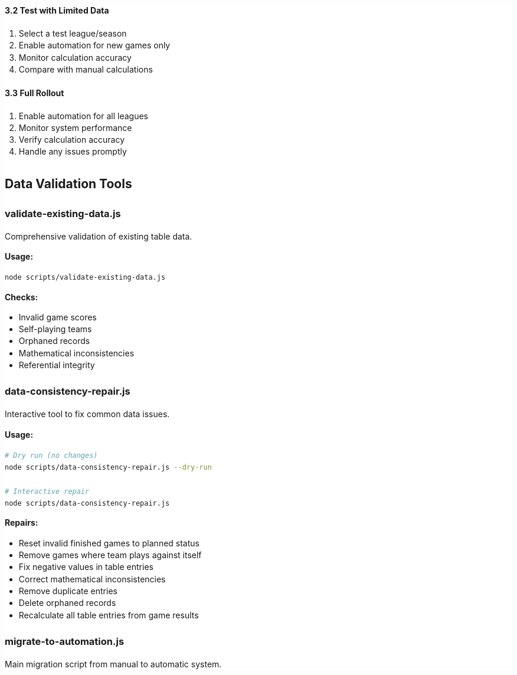 #### 3.2 Test with Limited Data
1. Select a test league/season
2. Enable automation for new games only
3. Monitor calculation accuracy
4. Compare with manual calculations

#### 3.3 Full Rollout
1. Enable automation for all leagues
2. Monitor system performance
3. Verify calculation accuracy
4. Handle any issues promptly

## Data Validation Tools

### validate-existing-data.js
Comprehensive validation of existing table data.

**Usage:**
```bash
node scripts/validate-existing-data.js
```

**Checks:**
- Invalid game scores
- Self-playing teams
- Orphaned records
- Mathematical inconsistencies
- Referential integrity

### data-consistency-repair.js
Interactive tool to fix common data issues.

**Usage:**
```bash
# Dry run (no changes)
node scripts/data-consistency-repair.js --dry-run

# Interactive repair
node scripts/data-consistency-repair.js
```

**Repairs:**
- Reset invalid finished games to planned status
- Remove games where team plays against itself
- Fix negative values in table entries
- Correct mathematical inconsistencies
- Remove duplicate entries
- Delete orphaned records
- Recalculate all table entries from game results

### migrate-to-automation.js
Main migration script from manual to automatic system.
